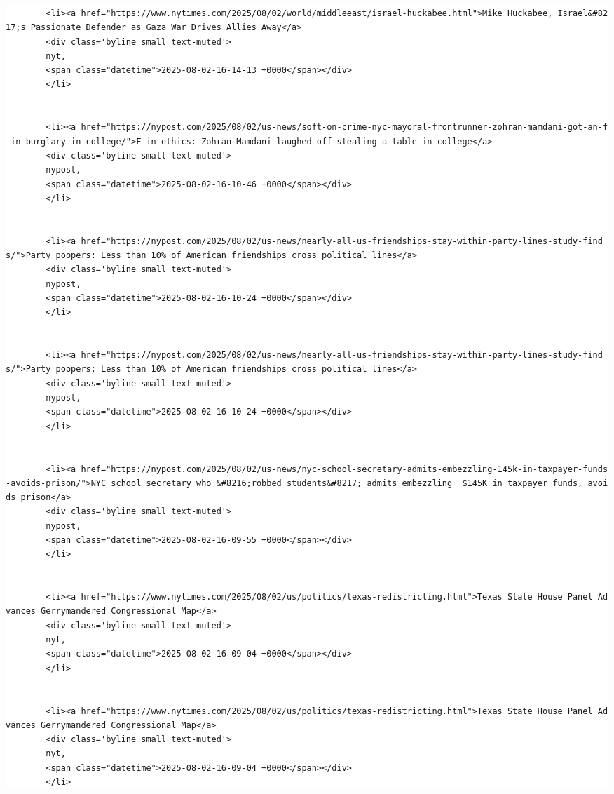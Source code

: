 
            <li><a href="https://www.nytimes.com/2025/08/02/world/middleeast/israel-huckabee.html">Mike Huckabee, Israel&#8217;s Passionate Defender as Gaza War Drives Allies Away</a>
            <div class='byline small text-muted'>
            nyt, 
            <span class="datetime">2025-08-02-16-14-13 +0000</span></div>
            </li>
        

            <li><a href="https://nypost.com/2025/08/02/us-news/soft-on-crime-nyc-mayoral-frontrunner-zohran-mamdani-got-an-f-in-burglary-in-college/">F in ethics: Zohran Mamdani laughed off stealing a table in college</a>
            <div class='byline small text-muted'>
            nypost, 
            <span class="datetime">2025-08-02-16-10-46 +0000</span></div>
            </li>
        

            <li><a href="https://nypost.com/2025/08/02/us-news/nearly-all-us-friendships-stay-within-party-lines-study-finds/">Party poopers: Less than 10% of American friendships cross political lines</a>
            <div class='byline small text-muted'>
            nypost, 
            <span class="datetime">2025-08-02-16-10-24 +0000</span></div>
            </li>
        

            <li><a href="https://nypost.com/2025/08/02/us-news/nearly-all-us-friendships-stay-within-party-lines-study-finds/">Party poopers: Less than 10% of American friendships cross political lines</a>
            <div class='byline small text-muted'>
            nypost, 
            <span class="datetime">2025-08-02-16-10-24 +0000</span></div>
            </li>
        

            <li><a href="https://nypost.com/2025/08/02/us-news/nyc-school-secretary-admits-embezzling-145k-in-taxpayer-funds-avoids-prison/">NYC school secretary who &#8216;robbed students&#8217; admits embezzling  $145K in taxpayer funds, avoids prison</a>
            <div class='byline small text-muted'>
            nypost, 
            <span class="datetime">2025-08-02-16-09-55 +0000</span></div>
            </li>
        

            <li><a href="https://www.nytimes.com/2025/08/02/us/politics/texas-redistricting.html">Texas State House Panel Advances Gerrymandered Congressional Map</a>
            <div class='byline small text-muted'>
            nyt, 
            <span class="datetime">2025-08-02-16-09-04 +0000</span></div>
            </li>
        

            <li><a href="https://www.nytimes.com/2025/08/02/us/politics/texas-redistricting.html">Texas State House Panel Advances Gerrymandered Congressional Map</a>
            <div class='byline small text-muted'>
            nyt, 
            <span class="datetime">2025-08-02-16-09-04 +0000</span></div>
            </li>
        